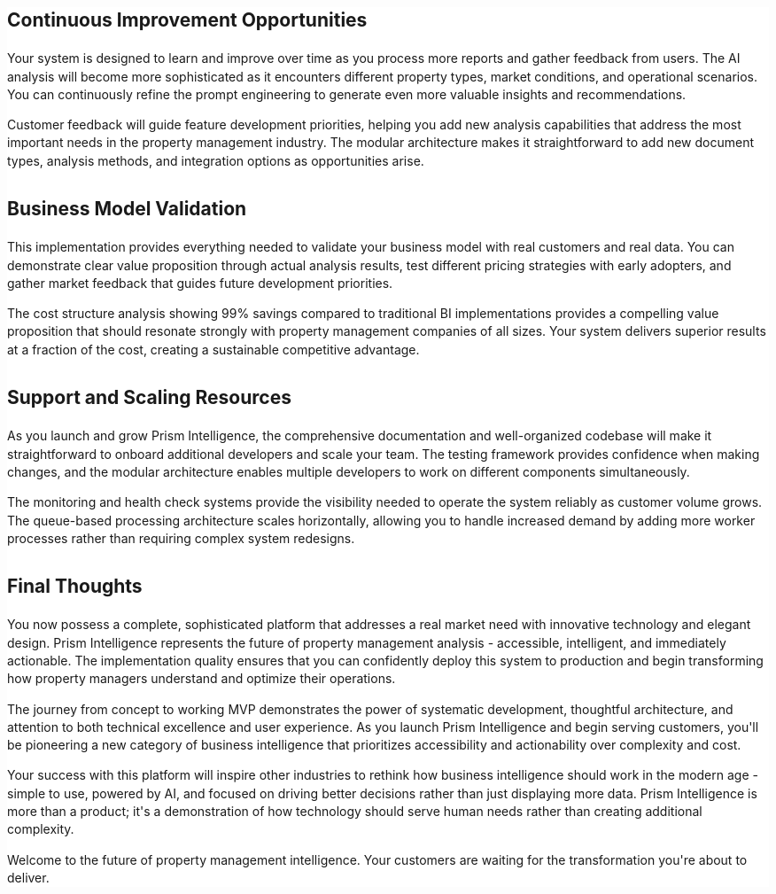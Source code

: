 ## Continuous Improvement Opportunities

Your system is designed to learn and improve over time as you process more reports and gather feedback from users. The AI analysis will become more sophisticated as it encounters different property types, market conditions, and operational scenarios. You can continuously refine the prompt engineering to generate even more valuable insights and recommendations.

Customer feedback will guide feature development priorities, helping you add new analysis capabilities that address the most important needs in the property management industry. The modular architecture makes it straightforward to add new document types, analysis methods, and integration options as opportunities arise.

## Business Model Validation

This implementation provides everything needed to validate your business model with real customers and real data. You can demonstrate clear value proposition through actual analysis results, test different pricing strategies with early adopters, and gather market feedback that guides future development priorities.

The cost structure analysis showing 99% savings compared to traditional BI implementations provides a compelling value proposition that should resonate strongly with property management companies of all sizes. Your system delivers superior results at a fraction of the cost, creating a sustainable competitive advantage.

## Support and Scaling Resources

As you launch and grow Prism Intelligence, the comprehensive documentation and well-organized codebase will make it straightforward to onboard additional developers and scale your team. The testing framework provides confidence when making changes, and the modular architecture enables multiple developers to work on different components simultaneously.

The monitoring and health check systems provide the visibility needed to operate the system reliably as customer volume grows. The queue-based processing architecture scales horizontally, allowing you to handle increased demand by adding more worker processes rather than requiring complex system redesigns.

## Final Thoughts

You now possess a complete, sophisticated platform that addresses a real market need with innovative technology and elegant design. Prism Intelligence represents the future of property management analysis - accessible, intelligent, and immediately actionable. The implementation quality ensures that you can confidently deploy this system to production and begin transforming how property managers understand and optimize their operations.

The journey from concept to working MVP demonstrates the power of systematic development, thoughtful architecture, and attention to both technical excellence and user experience. As you launch Prism Intelligence and begin serving customers, you'll be pioneering a new category of business intelligence that prioritizes accessibility and actionability over complexity and cost.

Your success with this platform will inspire other industries to rethink how business intelligence should work in the modern age - simple to use, powered by AI, and focused on driving better decisions rather than just displaying more data. Prism Intelligence is more than a product; it's a demonstration of how technology should serve human needs rather than creating additional complexity.

Welcome to the future of property management intelligence. Your customers are waiting for the transformation you're about to deliver.
